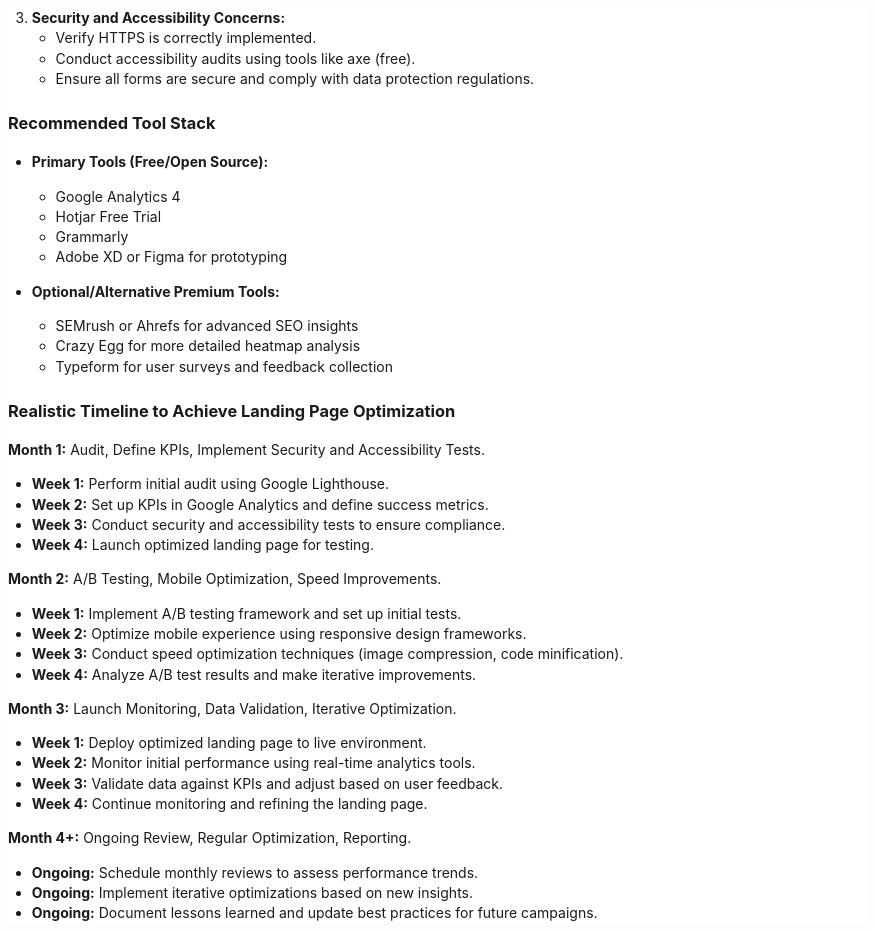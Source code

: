 3. **Security and Accessibility Concerns:**
   - Verify HTTPS is correctly implemented.
   - Conduct accessibility audits using tools like axe (free).
   - Ensure all forms are secure and comply with data protection regulations.

### Recommended Tool Stack

- **Primary Tools (Free/Open Source):**
  - Google Analytics 4
  - Hotjar Free Trial
  - Grammarly
  - Adobe XD or Figma for prototyping

- **Optional/Alternative Premium Tools:**
  - SEMrush or Ahrefs for advanced SEO insights
  - Crazy Egg for more detailed heatmap analysis
  - Typeform for user surveys and feedback collection

### Realistic Timeline to Achieve Landing Page Optimization

**Month 1:** Audit, Define KPIs, Implement Security and Accessibility Tests.
- **Week 1:** Perform initial audit using Google Lighthouse.
- **Week 2:** Set up KPIs in Google Analytics and define success metrics.
- **Week 3:** Conduct security and accessibility tests to ensure compliance.
- **Week 4:** Launch optimized landing page for testing.

**Month 2:** A/B Testing, Mobile Optimization, Speed Improvements.
- **Week 1:** Implement A/B testing framework and set up initial tests.
- **Week 2:** Optimize mobile experience using responsive design frameworks.
- **Week 3:** Conduct speed optimization techniques (image compression, code minification).
- **Week 4:** Analyze A/B test results and make iterative improvements.

**Month 3:** Launch Monitoring, Data Validation, Iterative Optimization.
- **Week 1:** Deploy optimized landing page to live environment.
- **Week 2:** Monitor initial performance using real-time analytics tools.
- **Week 3:** Validate data against KPIs and adjust based on user feedback.
- **Week 4:** Continue monitoring and refining the landing page.

**Month 4+:** Ongoing Review, Regular Optimization, Reporting.
- **Ongoing:** Schedule monthly reviews to assess performance trends.
- **Ongoing:** Implement iterative optimizations based on new insights.
- **Ongoing:** Document lessons learned and update best practices for future campaigns.

